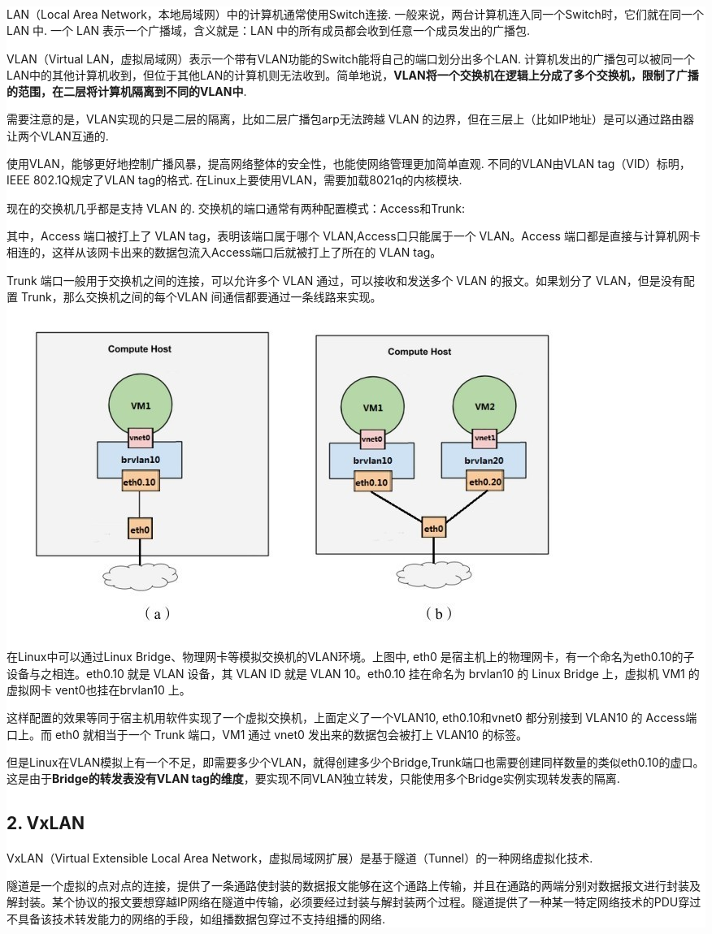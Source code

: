 LAN（Local Area Network，本地局域网）中的计算机通常使用Switch连接. 一般来说，两台计算机连入同一个Switch时，它们就在同一个 LAN 中. 一个 LAN 表示一个广播域，含义就是：LAN 中的所有成员都会收到任意一个成员发出的广播包.

VLAN（Virtual LAN，虚拟局域网）表示一个带有VLAN功能的Switch能将自己的端口划分出多个LAN. 计算机发出的广播包可以被同一个LAN中的其他计算机收到，但位于其他LAN的计算机则无法收到。简单地说，**VLAN将一个交换机在逻辑上分成了多个交换机，限制了广播的范围，在二层将计算机隔离到不同的VLAN中**.

需要注意的是，VLAN实现的只是二层的隔离，比如二层广播包arp无法跨越 VLAN 的边界，但在三层上（比如IP地址）是可以通过路由器让两个VLAN互通的.

使用VLAN，能够更好地控制广播风暴，提高网络整体的安全性，也能使网络管理更加简单直观. 不同的VLAN由VLAN tag（VID）标明，IEEE 802.1Q规定了VLAN tag的格式. 在Linux上要使用VLAN，需要加载8021q的内核模块.

现在的交换机几乎都是支持 VLAN 的. 交换机的端口通常有两种配置模式：Access和Trunk:

其中，Access 端口被打上了 VLAN tag，表明该端口属于哪个 VLAN,Access口只能属于一个 VLAN。Access 端口都是直接与计算机网卡相连的，这样从该网卡出来的数据包流入Access端口后就被打上了所在的 VLAN tag。

Trunk 端口一般用于交换机之间的连接，可以允许多个 VLAN 通过，可以接收和发送多个 VLAN 的报文。如果划分了 VLAN，但是没有配置 Trunk，那么交换机之间的每个VLAN 间通信都要通过一条线路来实现。

![Linux VLAN](/misc/img/net/Image00042_net.jpg)

在Linux中可以通过Linux Bridge、物理网卡等模拟交换机的VLAN环境。上图中, eth0 是宿主机上的物理网卡，有一个命名为eth0.10的子设备与之相连。eth0.10 就是 VLAN 设备，其 VLAN ID 就是 VLAN 10。eth0.10 挂在命名为 brvlan10 的 Linux Bridge 上，虚拟机 VM1 的虚拟网卡 vent0也挂在brvlan10 上。

这样配置的效果等同于宿主机用软件实现了一个虚拟交换机，上面定义了一个VLAN10, eth0.10和vnet0 都分别接到 VLAN10 的 Access端口上。而 eth0 就相当于一个 Trunk 端口，VM1 通过 vnet0 发出来的数据包会被打上 VLAN10 的标签。

但是Linux在VLAN模拟上有一个不足，即需要多少个VLAN，就得创建多少个Bridge,Trunk端口也需要创建同样数量的类似eth0.10的虚口。这是由于**Bridge的转发表没有VLAN tag的维度**，要实现不同VLAN独立转发，只能使用多个Bridge实例实现转发表的隔离.

## 2. VxLAN
VxLAN（Virtual Extensible Local Area Network，虚拟局域网扩展）是基于隧道（Tunnel）的一种网络虚拟化技术.

隧道是一个虚拟的点对点的连接，提供了一条通路使封装的数据报文能够在这个通路上传输，并且在通路的两端分别对数据报文进行封装及解封装。某个协议的报文要想穿越IP网络在隧道中传输，必须要经过封装与解封装两个过程。隧道提供了一种某一特定网络技术的PDU穿过不具备该技术转发能力的网络的手段，如组播数据包穿过不支持组播的网络.

